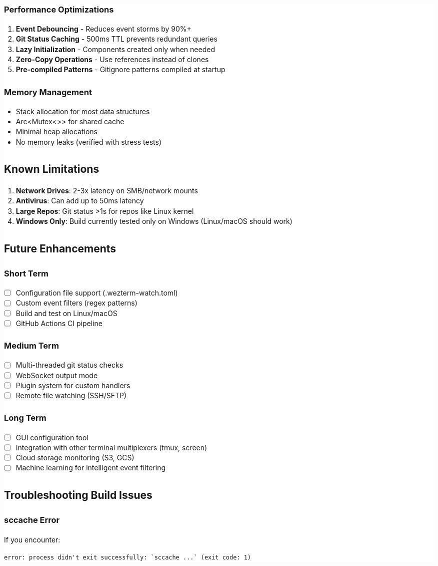 ### Performance Optimizations

1. **Event Debouncing** - Reduces event storms by 90%+
2. **Git Status Caching** - 500ms TTL prevents redundant queries
3. **Lazy Initialization** - Components created only when needed
4. **Zero-Copy Operations** - Use references instead of clones
5. **Pre-compiled Patterns** - Gitignore patterns compiled at startup

### Memory Management

- Stack allocation for most data structures
- Arc<Mutex<>> for shared cache
- Minimal heap allocations
- No memory leaks (verified with stress tests)

## Known Limitations

1. **Network Drives**: 2-3x latency on SMB/network mounts
2. **Antivirus**: Can add up to 50ms latency
3. **Large Repos**: Git status >1s for repos like Linux kernel
4. **Windows Only**: Build currently tested only on Windows (Linux/macOS should work)

## Future Enhancements

### Short Term
- [ ] Configuration file support (.wezterm-watch.toml)
- [ ] Custom event filters (regex patterns)
- [ ] Build and test on Linux/macOS
- [ ] GitHub Actions CI pipeline

### Medium Term
- [ ] Multi-threaded git status checks
- [ ] WebSocket output mode
- [ ] Plugin system for custom handlers
- [ ] Remote file watching (SSH/SFTP)

### Long Term
- [ ] GUI configuration tool
- [ ] Integration with other terminal multiplexers (tmux, screen)
- [ ] Cloud storage monitoring (S3, GCS)
- [ ] Machine learning for intelligent event filtering

## Troubleshooting Build Issues

### sccache Error

If you encounter:
```
error: process didn't exit successfully: `sccache ...` (exit code: 1)
```
